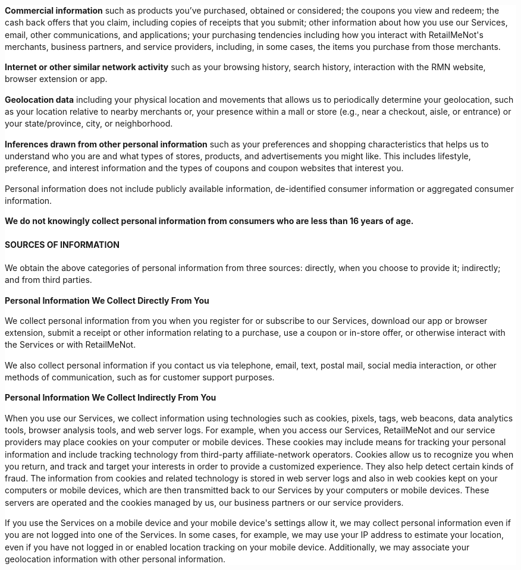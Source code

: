  **Commercial information** such as products you’ve purchased, obtained or considered; the coupons you view and redeem; the cash back offers that you claim, including copies of receipts that you submit; other information about how you use our Services, email, other communications, and applications; your purchasing tendencies including how you interact with RetailMeNot's merchants, business partners, and service providers, including, in some cases, the items you purchase from those merchants.

 **Internet or other similar network activity** such as your browsing history, search history, interaction with the RMN website, browser extension or app.

 **Geolocation data** including your physical location and movements that allows us to periodically determine your geolocation, such as your location relative to nearby merchants or, your presence within a mall or store (e.g., near a checkout, aisle, or entrance) or your state/province, city, or neighborhood.

 **Inferences drawn from other personal information** such as your preferences and shopping characteristics that helps us to understand who you are and what types of stores, products, and advertisements you might like. This includes lifestyle, preference, and interest information and the types of coupons and coupon websites that interest you.

Personal information does not include publicly available information, de-identified consumer information or aggregated consumer information.

 **We do not knowingly collect personal information from consumers who are less than 16 years of age.**

#### SOURCES OF INFORMATION

We obtain the above categories of personal information from three sources: directly, when you choose to provide it; indirectly; and from third parties.

 **Personal Information We Collect Directly From You**

We collect personal information from you when you register for or subscribe to our Services, download our app or browser extension, submit a receipt or other information relating to a purchase, use a coupon or in-store offer, or otherwise interact with the Services or with RetailMeNot.

We also collect personal information if you contact us via telephone, email, text, postal mail, social media interaction, or other methods of communication, such as for customer support purposes.

 **Personal Information We Collect Indirectly From You**

When you use our Services, we collect information using technologies such as cookies, pixels, tags, web beacons, data analytics tools, browser analysis tools, and web server logs. For example, when you access our Services, RetailMeNot and our service providers may place cookies on your computer or mobile devices. These cookies may include means for tracking your personal information and include tracking technology from third-party affiliate-network operators. Cookies allow us to recognize you when you return, and track and target your interests in order to provide a customized experience. They also help detect certain kinds of fraud. The information from cookies and related technology is stored in web server logs and also in web cookies kept on your computers or mobile devices, which are then transmitted back to our Services by your computers or mobile devices. These servers are operated and the cookies managed by us, our business partners or our service providers.

If you use the Services on a mobile device and your mobile device's settings allow it, we may collect personal information even if you are not logged into one of the Services. In some cases, for example, we may use your IP address to estimate your location, even if you have not logged in or enabled location tracking on your mobile device. Additionally, we may associate your geolocation information with other personal information.
